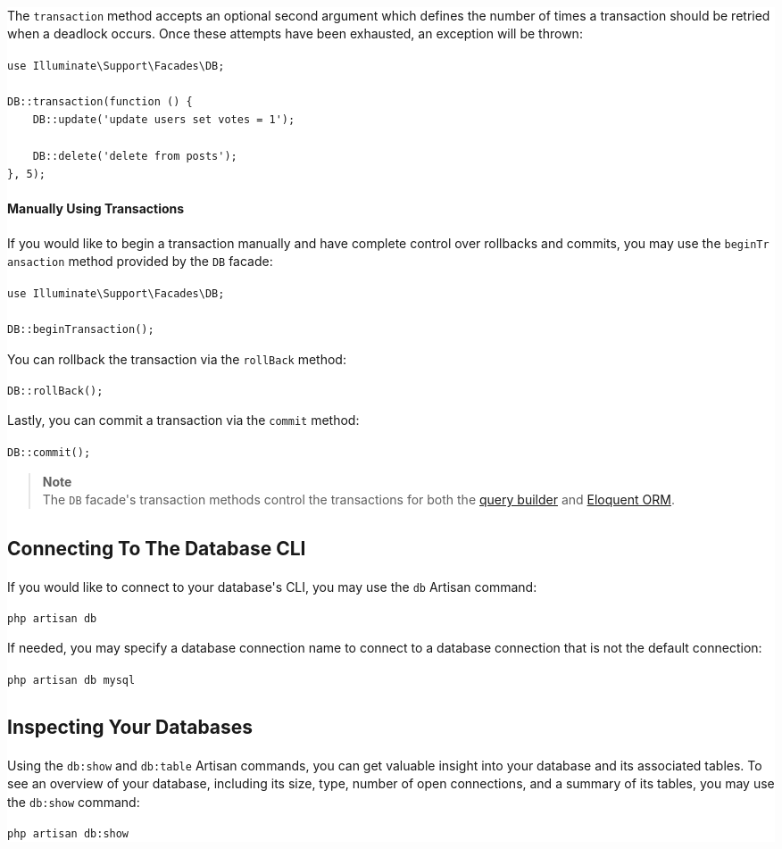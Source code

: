 The `transaction` method accepts an optional second argument which defines the number of times a transaction should be retried when a deadlock occurs. Once these attempts have been exhausted, an exception will be thrown:

    use Illuminate\Support\Facades\DB;

    DB::transaction(function () {
        DB::update('update users set votes = 1');

        DB::delete('delete from posts');
    }, 5);

<a name="manually-using-transactions"></a>
#### Manually Using Transactions

If you would like to begin a transaction manually and have complete control over rollbacks and commits, you may use the `beginTransaction` method provided by the `DB` facade:

    use Illuminate\Support\Facades\DB;

    DB::beginTransaction();

You can rollback the transaction via the `rollBack` method:

    DB::rollBack();

Lastly, you can commit a transaction via the `commit` method:

    DB::commit();

> **Note**  
> The `DB` facade's transaction methods control the transactions for both the [query builder](/docs/{{version}}/queries) and [Eloquent ORM](/docs/{{version}}/eloquent).

<a name="connecting-to-the-database-cli"></a>
## Connecting To The Database CLI

If you would like to connect to your database's CLI, you may use the `db` Artisan command:

```shell
php artisan db
```

If needed, you may specify a database connection name to connect to a database connection that is not the default connection:

```shell
php artisan db mysql
```

<a name="inspecting-your-databases"></a>
## Inspecting Your Databases

Using the `db:show` and `db:table` Artisan commands, you can get valuable insight into your database and its associated tables. To see an overview of your database, including its size, type, number of open connections, and a summary of its tables, you may use the `db:show` command:

```shell
php artisan db:show
```
